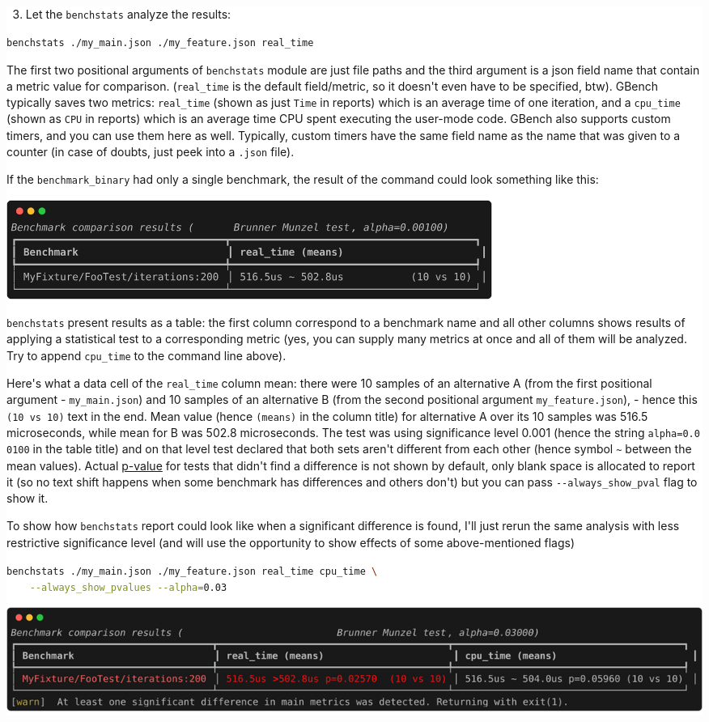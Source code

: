3. Let the `benchstats` analyze the results:

```bash
benchstats ./my_main.json ./my_feature.json real_time
```

The first two positional arguments of `benchstats` module are just file paths and the third argument is a json field name that contain a metric value for comparison. (`real_time` is the default field/metric, so it doesn't even have to be specified, btw). GBench typically saves two metrics: `real_time` (shown as just `Time` in reports) which is an average time of one iteration, and a `cpu_time` (shown as `CPU` in reports) which is an average time CPU spent executing the user-mode code. GBench also supports custom timers, and you can use them here as well. Typically, custom timers have the same field name as the name that was given to a counter (in case of doubts, just peek into a `.json` file).

If the `benchmark_binary` had only a single benchmark, the result of the command could look something like this:

<img src="https://github.com/Arech/benchstats/blob/main/docs/imgs/simple1.svg?raw=true" alt="Sample benchmark comparison results for a single benchmark" width=600>

`benchstats` present results as a table: the first column correspond to a benchmark name and all other columns shows results of applying a statistical test to a corresponding metric (yes, you can supply many metrics at once and all of them will be analyzed. Try to append `cpu_time` to the command line above).

Here's what a data cell of the `real_time` column mean: there were 10 samples of an alternative A (from the first positional argument - `my_main.json`) and 10 samples of an alternative B (from the second positional argument `my_feature.json`), - hence this `(10 vs 10)` text in the end. Mean value (hence `(means)` in the column title) for alternative A over its 10 samples was 516.5 microseconds, while mean for B was 502.8 microseconds. The test was using significance level 0.001 (hence the string `alpha=0.00100` in the table title) and on that level test declared that both sets aren't different from each other (hence symbol `~` between the mean values). Actual [p-value](https://en.wikipedia.org/wiki/P-value) for tests that didn't find a difference is not shown by default, only blank space is allocated to report it (so no text shift happens when some benchmark has differences and others don't) but you can pass `--always_show_pval` flag to show it.

To show how `benchstats` report could look like when a significant difference is found, I'll just rerun the same analysis with less restrictive significance level (and will use the opportunity to show effects of some above-mentioned flags)

```bash
benchstats ./my_main.json ./my_feature.json real_time cpu_time \
    --always_show_pvalues --alpha=0.03
```

![Benchmark comparison results when a difference is detected](https://github.com/Arech/benchstats/blob/main/docs/imgs/simple2.svg?raw=true)
